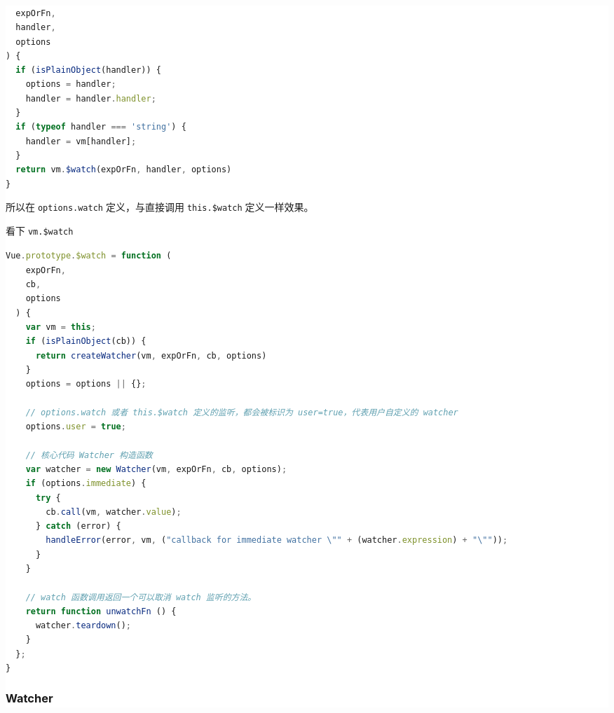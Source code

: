 ```js
  expOrFn,
  handler,
  options
) {
  if (isPlainObject(handler)) {
    options = handler;
    handler = handler.handler;
  }
  if (typeof handler === 'string') {
    handler = vm[handler];
  }
  return vm.$watch(expOrFn, handler, options)
}
```
所以在 `options.watch` 定义，与直接调用 `this.$watch` 定义一样效果。

看下 `vm.$watch`
```js
Vue.prototype.$watch = function (
    expOrFn,
    cb,
    options
  ) {
    var vm = this;
    if (isPlainObject(cb)) {
      return createWatcher(vm, expOrFn, cb, options)
    }
    options = options || {};

    // options.watch 或者 this.$watch 定义的监听，都会被标识为 user=true，代表用户自定义的 watcher
    options.user = true;

    // 核心代码 Watcher 构造函数
    var watcher = new Watcher(vm, expOrFn, cb, options);
    if (options.immediate) {
      try {
        cb.call(vm, watcher.value);
      } catch (error) {
        handleError(error, vm, ("callback for immediate watcher \"" + (watcher.expression) + "\""));
      }
    }

    // watch 函数调用返回一个可以取消 watch 监听的方法。
    return function unwatchFn () {
      watcher.teardown();
    }
  };
}
```
### Watcher
